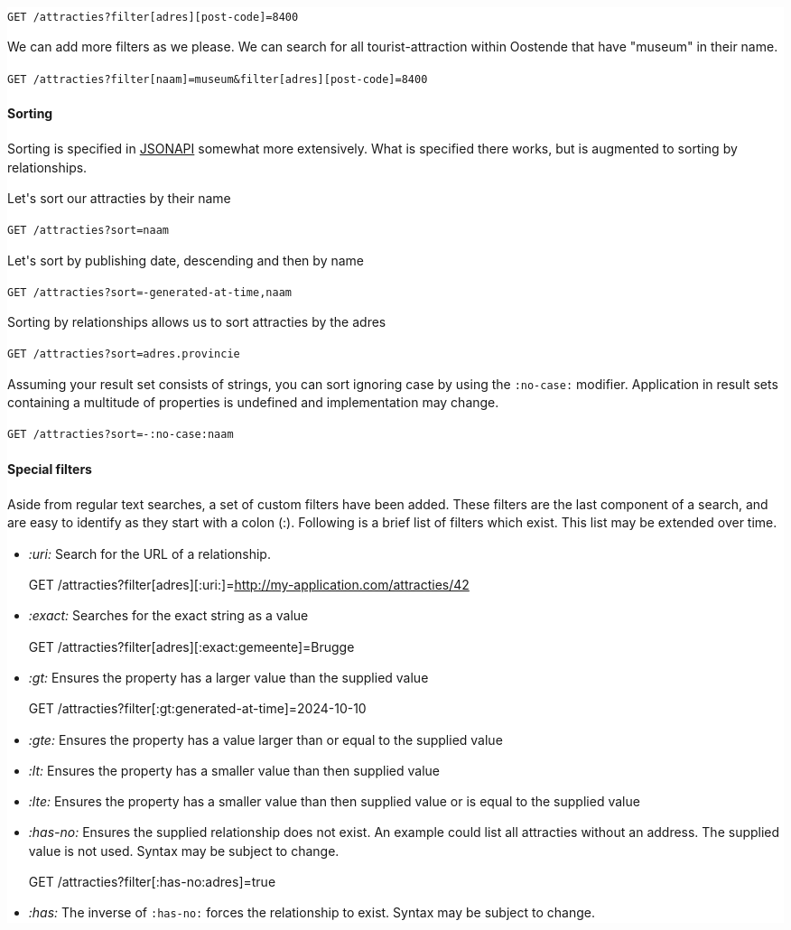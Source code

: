     GET /attracties?filter[adres][post-code]=8400

We can add more filters as we please.  We can search for all tourist-attraction within Oostende that have "museum" in their name.

    GET /attracties?filter[naam]=museum&filter[adres][post-code]=8400



#### Sorting

Sorting is specified in [JSONAPI](http://jsonapi.org/format/#fetching-sorting) somewhat more extensively.  What is specified there works, but is augmented to sorting by relationships.

Let's sort our attracties by their name

    GET /attracties?sort=naam

Let's sort by publishing date, descending and then by name

    GET /attracties?sort=-generated-at-time,naam

Sorting by relationships allows us to sort attracties by the adres

    GET /attracties?sort=adres.provincie

Assuming your result set consists of strings, you can sort ignoring case by using the `:no-case:` modifier.  Application in result sets containing a multitude of properties is undefined and implementation may change.

    GET /attracties?sort=-:no-case:naam


#### Special filters

Aside from regular text searches, a set of custom filters have been added.  These filters are the last component of a search, and are easy to identify as they start with a colon (:).  Following is a brief list of filters which exist.  This list may be extended over time.

- *:uri:* Search for the URL of a relationship.

    GET /attracties?filter[adres][:uri:]=http://my-application.com/attracties/42

- *:exact:* Searches for the exact string as a value

    GET /attracties?filter[adres][:exact:gemeente]=Brugge

- *:gt:* Ensures the property has a larger value than the supplied value

    GET /attracties?filter[:gt:generated-at-time]=2024-10-10

- *:gte:* Ensures the property has a value larger than or equal to the supplied value
- *:lt:* Ensures the property has a smaller value than then supplied value
- *:lte:* Ensures the property has a smaller value than then supplied value or is equal to the supplied value

- *:has-no:* Ensures the supplied relationship does not exist.  An example could list all attracties without an address.  The supplied value is not used.  Syntax may be subject to change.

    GET /attracties?filter[:has-no:adres]=true

- *:has:* The inverse of `:has-no:` forces the relationship to exist.  Syntax may be subject to change.

